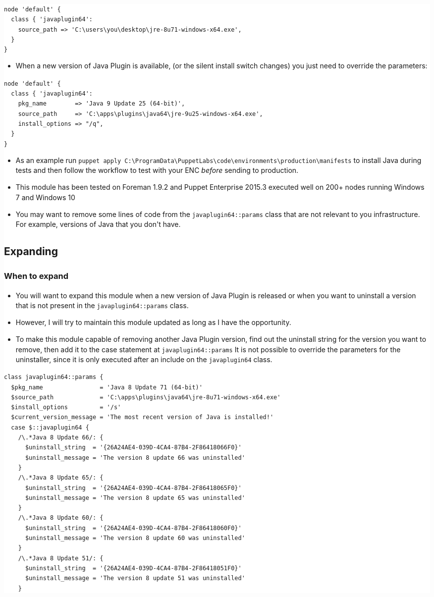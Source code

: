 ```puppet
node 'default' {
  class { 'javaplugin64':
    source_path => 'C:\users\you\desktop\jre-8u71-windows-x64.exe',
  }
}
```

- When a new version of Java Plugin is available, (or the silent install switch changes) you just need to override the parameters:

```puppet
node 'default' {
  class { 'javaplugin64':
    pkg_name        => 'Java 9 Update 25 (64-bit)',
    source_path     => 'C:\apps\plugins\java64\jre-9u25-windows-x64.exe',
    install_options => "/q",
  }
}
```

- As an example run `puppet apply C:\ProgramData\PuppetLabs\code\environments\production\manifests` to install Java during tests and then follow the workflow to test with your ENC *before* sending to production.

- This module has been tested on Foreman 1.9.2 and Puppet Enterprise 2015.3 executed well on 200+ nodes running Windows 7 and Windows 10

- You may want to remove some lines of code from the `javaplugin64::params` class that are not relevant to you infrastructure. For example, versions of Java that you don't have.

## Expanding

### When to expand

* You will want to expand this module when a new version of Java Plugin is released or when you want to uninstall a version that is not present in the `javaplugin64::params` class.

* However, I will try to maintain this module updated as long as I have the opportunity.

* To make this module capable of removing another Java Plugin version, find out the uninstall string for the version you want to remove, then add it to the case statement at `javaplugin64::params`
 It is not possible to override the parameters for the uninstaller, since it is only executed after an include on the `javaplugin64` class.

```puppet
class javaplugin64::params {
  $pkg_name                = 'Java 8 Update 71 (64-bit)'
  $source_path             = 'C:\apps\plugins\java64\jre-8u71-windows-x64.exe'
  $install_options         = '/s'
  $current_version_message = 'The most recent version of Java is installed!'
  case $::javaplugin64 {
    /\.*Java 8 Update 66/: {
      $uninstall_string  = '{26A24AE4-039D-4CA4-87B4-2F86418066F0}'
      $uninstall_message = 'The version 8 update 66 was uninstalled'
    }
    /\.*Java 8 Update 65/: {
      $uninstall_string  = '{26A24AE4-039D-4CA4-87B4-2F86418065F0}'
      $uninstall_message = 'The version 8 update 65 was uninstalled'
    }
    /\.*Java 8 Update 60/: {
      $uninstall_string  = '{26A24AE4-039D-4CA4-87B4-2F86418060F0}'
      $uninstall_message = 'The version 8 update 60 was uninstalled'
    }
    /\.*Java 8 Update 51/: {
      $uninstall_string  = '{26A24AE4-039D-4CA4-87B4-2F86418051F0}'
      $uninstall_message = 'The version 8 update 51 was uninstalled'
    }
```